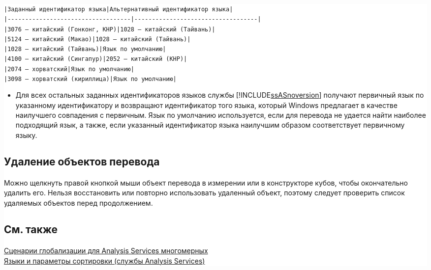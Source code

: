     |Заданный идентификатор языка|Альтернативный идентификатор языка|  
    |-----------------------------------|-----------------------------------|  
    |3076 — китайский (Гонконг, КНР)|1028 — китайский (Тайвань)|  
    |5124 — китайский (Макао)|1028 — китайский (Тайвань)|  
    |1028 — китайский (Тайвань)|Язык по умолчанию|  
    |4100 — китайский (Сингапур)|2052 — китайский (КНР)|  
    |2074 — хорватский|Язык по умолчанию|  
    |3098 — хорватский (кириллица)|Язык по умолчанию|  
  
-   Для всех остальных заданных идентификаторов языков службы [!INCLUDE[ssASnoversion](../../includes/ssasnoversion-md.md)] получают первичный язык по указанному идентификатору и возвращают идентификатор того языка, который Windows предлагает в качестве наилучшего совпадения с первичным. Язык по умолчанию используется, если для перевода не удается найти наиболее подходящий язык, а также, если указанный идентификатор языка наилучшим образом соответствует первичному языку.  
  
## <a name="deleting-translation-objects"></a>Удаление объектов перевода  
 Можно щелкнуть правой кнопкой мыши объект перевода в измерении или в конструкторе кубов, чтобы окончательно удалить его. Нельзя восстановить или повторно использовать удаленный объект, поэтому следует проверить список удаляемых объектов перед продолжением.  
  
## <a name="see-also"></a>См. также  
 [Сценарии глобализации для Analysis Services многомерных](../globalization-scenarios-for-analysis-services-multiidimensional.md)   
 [Языки и параметры сортировки (службы Analysis Services)](../languages-and-collations-analysis-services.md)  
  
  
